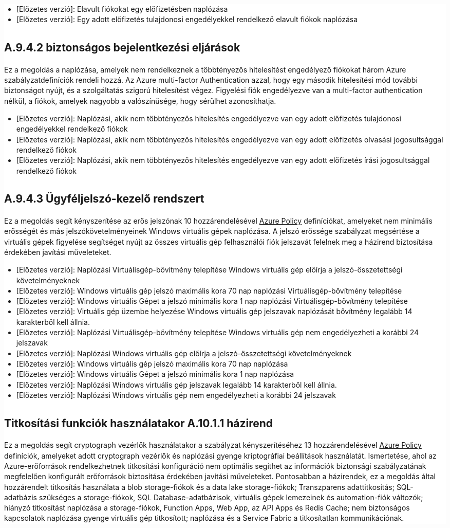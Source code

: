 - \[Előzetes verzió\]: Elavult fiókokat egy előfizetésben naplózása
- \[Előzetes verzió\]: Egy adott előfizetés tulajdonosi engedélyekkel rendelkező elavult fiókok naplózása

## <a name="a942-secure-log-on-procedures"></a>A.9.4.2 biztonságos bejelentkezési eljárások

Ez a megoldás a naplózása, amelyek nem rendelkeznek a többtényezős hitelesítést engedélyező fiókokat három Azure szabályzatdefiníciók rendeli hozzá. Az Azure multi-factor Authentication azzal, hogy egy második hitelesítési mód további biztonságot nyújt, és a szolgáltatás szigorú hitelesítést végez. Figyelési fiók engedélyezve van a multi-factor authentication nélkül, a fiókok, amelyek nagyobb a valószínűsége, hogy sérülhet azonosíthatja.

- \[Előzetes verzió\]: Naplózási, akik nem többtényezős hitelesítés engedélyezve van egy adott előfizetés tulajdonosi engedélyekkel rendelkező fiókok
- \[Előzetes verzió\]: Naplózási, akik nem többtényezős hitelesítés engedélyezve van egy adott előfizetés olvasási jogosultsággal rendelkező fiókok
- \[Előzetes verzió\]: Naplózási, akik nem többtényezős hitelesítés engedélyezve van egy adott előfizetés írási jogosultsággal rendelkező fiókok

## <a name="a943-password-management-system"></a>A.9.4.3 Ügyféljelszó-kezelő rendszert

Ez a megoldás segít kényszerítése az erős jelszónak 10 hozzárendelésével [Azure Policy](../../../policy/overview.md) definíciókat, amelyeket nem minimális erősségét és más jelszókövetelményeinek Windows virtuális gépek naplózása. A jelszó erőssége szabályzat megsértése a virtuális gépek figyelése segítséget nyújt az összes virtuális gép felhasználói fiók jelszavát felelnek meg a házirend biztosítása érdekében javítási műveleteket.

- \[Előzetes verzió\]: Naplózási Virtuálisgép-bővítmény telepítése Windows virtuális gép előírja a jelszó-összetettségi követelményeknek
- \[Előzetes verzió\]: Windows virtuális gép jelszó maximális kora 70 nap naplózási Virtuálisgép-bővítmény telepítése
- \[Előzetes verzió\]: Windows virtuális Gépet a jelszó minimális kora 1 nap naplózási Virtuálisgép-bővítmény telepítése
- \[Előzetes verzió\]: Virtuális gép üzembe helyezése Windows virtuális gép jelszavak naplózását bővítmény legalább 14 karakterből kell állnia.
- \[Előzetes verzió\]: Naplózási Virtuálisgép-bővítmény telepítése Windows virtuális gép nem engedélyezheti a korábbi 24 jelszavak
- \[Előzetes verzió\]: Naplózási Windows virtuális gép előírja a jelszó-összetettségi követelményeknek
- \[Előzetes verzió\]: Windows virtuális gép jelszó maximális kora 70 nap naplózása
- \[Előzetes verzió\]: Windows virtuális Gépet a jelszó minimális kora 1 nap naplózása
- \[Előzetes verzió\]: Naplózási Windows virtuális gép jelszavak legalább 14 karakterből kell állnia.
- \[Előzetes verzió\]: Naplózási Windows virtuális gép nem engedélyezheti a korábbi 24 jelszavak

## <a name="a1011-policy-on-the-use-of-cryptographic-controls"></a>Titkosítási funkciók használatakor A.10.1.1 házirend

Ez a megoldás segít cryptograph vezérlők használatakor a szabályzat kényszerítéséhez 13 hozzárendelésével [Azure Policy](../../../policy/overview.md) definíciók, amelyeket adott cryptograph vezérlők és naplózási gyenge kriptográfiai beállítások használatát.
Ismertetése, ahol az Azure-erőforrások rendelkezhetnek titkosítási konfiguráció nem optimális segíthet az információk biztonsági szabályzatának megfelelően konfigurált erőforrások biztosítása érdekében javítási műveleteket. Pontosabban a házirendek, ez a megoldás által hozzárendelt titkosítás használata a blob storage-fiókok és a data lake storage-fiókok; Transzparens adattitkosítás; SQL-adatbázis szükséges a storage-fiókok, SQL Database-adatbázisok, virtuális gépek lemezeinek és automation-fiók változók; hiányzó titkosítást naplózása a storage-fiókok, Function Apps, Web App, az API Apps és Redis Cache; nem biztonságos kapcsolatok naplózása gyenge virtuális gép titkosított; naplózása és a Service Fabric a titkosítatlan kommunikációnak.

